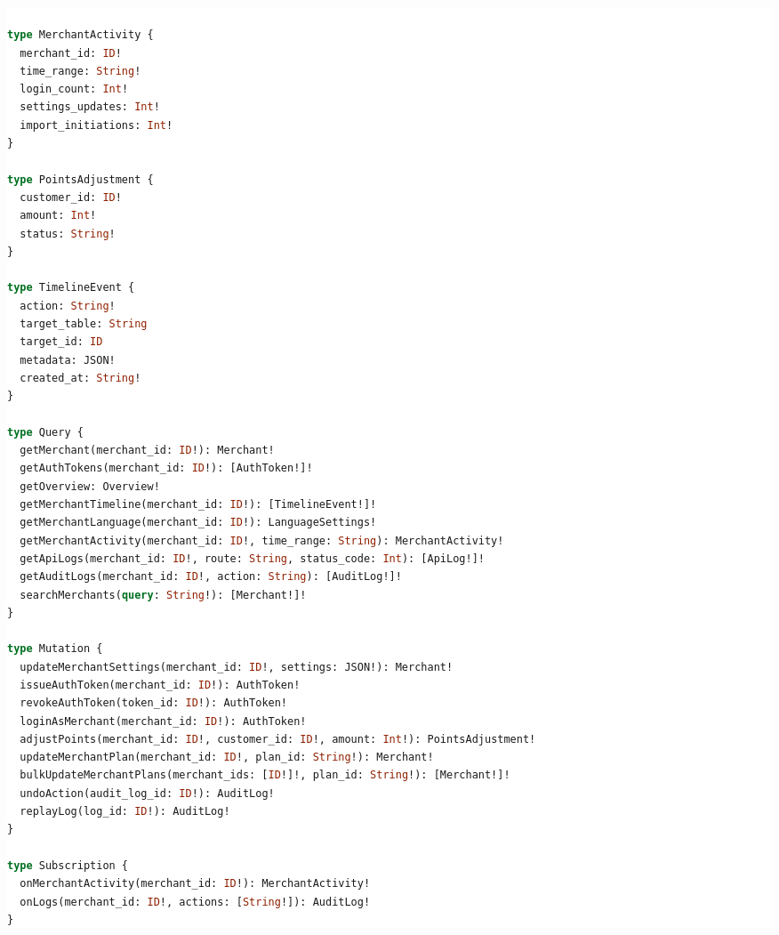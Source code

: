 ```graphql

type MerchantActivity {
  merchant_id: ID!
  time_range: String!
  login_count: Int!
  settings_updates: Int!
  import_initiations: Int!
}

type PointsAdjustment {
  customer_id: ID!
  amount: Int!
  status: String!
}

type TimelineEvent {
  action: String!
  target_table: String
  target_id: ID
  metadata: JSON!
  created_at: String!
}

type Query {
  getMerchant(merchant_id: ID!): Merchant!
  getAuthTokens(merchant_id: ID!): [AuthToken!]!
  getOverview: Overview!
  getMerchantTimeline(merchant_id: ID!): [TimelineEvent!]!
  getMerchantLanguage(merchant_id: ID!): LanguageSettings!
  getMerchantActivity(merchant_id: ID!, time_range: String): MerchantActivity!
  getApiLogs(merchant_id: ID!, route: String, status_code: Int): [ApiLog!]!
  getAuditLogs(merchant_id: ID!, action: String): [AuditLog!]!
  searchMerchants(query: String!): [Merchant!]!
}

type Mutation {
  updateMerchantSettings(merchant_id: ID!, settings: JSON!): Merchant!
  issueAuthToken(merchant_id: ID!): AuthToken!
  revokeAuthToken(token_id: ID!): AuthToken!
  loginAsMerchant(merchant_id: ID!): AuthToken!
  adjustPoints(merchant_id: ID!, customer_id: ID!, amount: Int!): PointsAdjustment!
  updateMerchantPlan(merchant_id: ID!, plan_id: String!): Merchant!
  bulkUpdateMerchantPlans(merchant_ids: [ID!]!, plan_id: String!): [Merchant!]!
  undoAction(audit_log_id: ID!): AuditLog!
  replayLog(log_id: ID!): AuditLog!
}

type Subscription {
  onMerchantActivity(merchant_id: ID!): MerchantActivity!
  onLogs(merchant_id: ID!, actions: [String!]): AuditLog!
}
```
